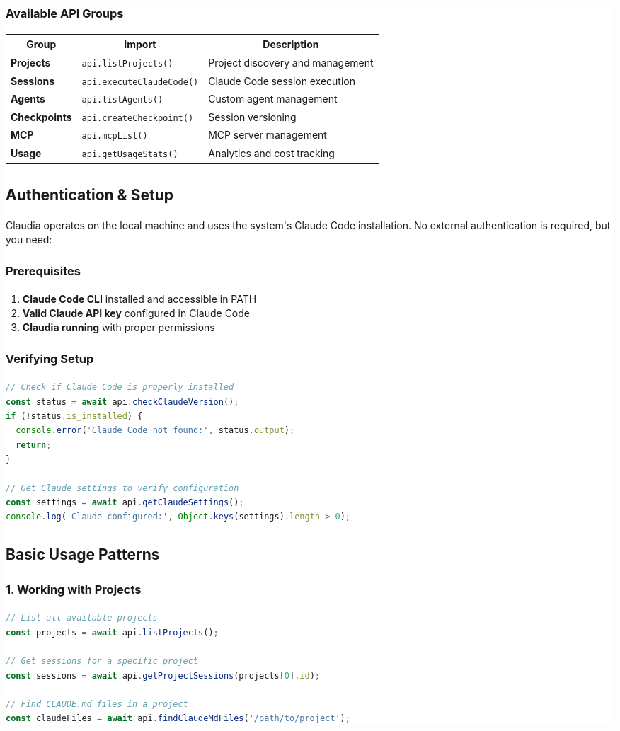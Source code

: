 ### Available API Groups

| Group | Import | Description |
|-------|--------|-------------|
| **Projects** | `api.listProjects()` | Project discovery and management |
| **Sessions** | `api.executeClaudeCode()` | Claude Code session execution |
| **Agents** | `api.listAgents()` | Custom agent management |
| **Checkpoints** | `api.createCheckpoint()` | Session versioning |
| **MCP** | `api.mcpList()` | MCP server management |
| **Usage** | `api.getUsageStats()` | Analytics and cost tracking |

## Authentication & Setup

Claudia operates on the local machine and uses the system's Claude Code installation. No external authentication is required, but you need:

### Prerequisites
1. **Claude Code CLI** installed and accessible in PATH
2. **Valid Claude API key** configured in Claude Code
3. **Claudia running** with proper permissions

### Verifying Setup

```typescript
// Check if Claude Code is properly installed
const status = await api.checkClaudeVersion();
if (!status.is_installed) {
  console.error('Claude Code not found:', status.output);
  return;
}

// Get Claude settings to verify configuration
const settings = await api.getClaudeSettings();
console.log('Claude configured:', Object.keys(settings).length > 0);
```

## Basic Usage Patterns

### 1. Working with Projects

```typescript
// List all available projects
const projects = await api.listProjects();

// Get sessions for a specific project
const sessions = await api.getProjectSessions(projects[0].id);

// Find CLAUDE.md files in a project
const claudeFiles = await api.findClaudeMdFiles('/path/to/project');
```
